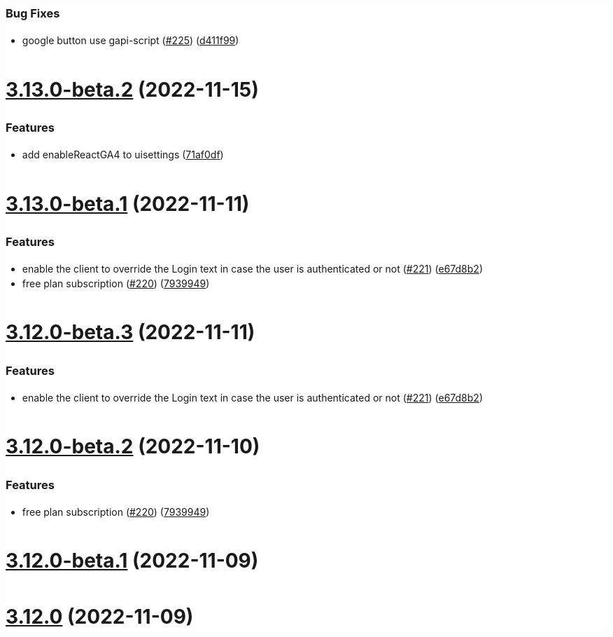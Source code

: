 ### Bug Fixes

- google button use gapi-script ([#225](https://github.com/pelcro-inc/react-pelcro-js/issues/225)) ([d411f99](https://github.com/pelcro-inc/react-pelcro-js/commit/d411f990d9530319abf5cbf27406eaccebe10227))

# [3.13.0-beta.2](https://github.com/pelcro-inc/react-pelcro-js/compare/v3.13.0-beta.1...v3.13.0-beta.2) (2022-11-15)

### Features

- add enableReactGA4 to uisettings ([71af0df](https://github.com/pelcro-inc/react-pelcro-js/commit/71af0df454b094ccc67e58eb5a8410d13900bd5d))

# [3.13.0-beta.1](https://github.com/pelcro-inc/react-pelcro-js/compare/v3.12.0...v3.13.0-beta.1) (2022-11-11)

### Features

- enable the client to override the Login text in case the user is authenticated or not ([#221](https://github.com/pelcro-inc/react-pelcro-js/issues/221)) ([e67d8b2](https://github.com/pelcro-inc/react-pelcro-js/commit/e67d8b25000b7ed0da0051c1aaf3680a4d8965cb))
- free plan subscription ([#220](https://github.com/pelcro-inc/react-pelcro-js/issues/220)) ([7939949](https://github.com/pelcro-inc/react-pelcro-js/commit/7939949898b1272ceb7db4ef32dc4cfa236242cd))

# [3.12.0-beta.3](https://github.com/pelcro-inc/react-pelcro-js/compare/v3.12.0-beta.2...v3.12.0-beta.3) (2022-11-11)

### Features

- enable the client to override the Login text in case the user is authenticated or not ([#221](https://github.com/pelcro-inc/react-pelcro-js/issues/221)) ([e67d8b2](https://github.com/pelcro-inc/react-pelcro-js/commit/e67d8b25000b7ed0da0051c1aaf3680a4d8965cb))

# [3.12.0-beta.2](https://github.com/pelcro-inc/react-pelcro-js/compare/v3.12.0-beta.1...v3.12.0-beta.2) (2022-11-10)

### Features

- free plan subscription ([#220](https://github.com/pelcro-inc/react-pelcro-js/issues/220)) ([7939949](https://github.com/pelcro-inc/react-pelcro-js/commit/7939949898b1272ceb7db4ef32dc4cfa236242cd))

# [3.12.0-beta.1](https://github.com/pelcro-inc/react-pelcro-js/compare/v3.11.1-beta.1...v3.12.0-beta.1) (2022-11-09)

# [3.12.0](https://github.com/pelcro-inc/react-pelcro-js/compare/v3.11.1...v3.12.0) (2022-11-09)
